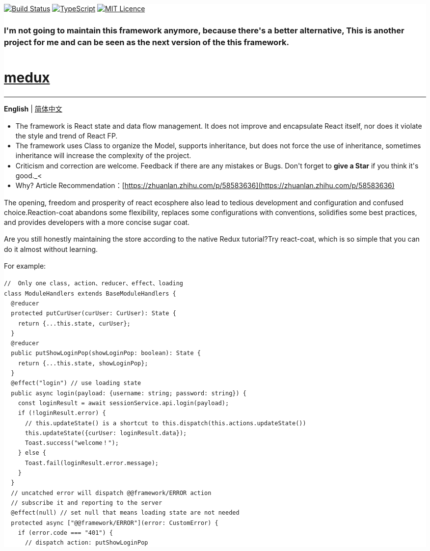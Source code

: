 [![Build Status](https://travis-ci.org/wooline/react-coat.svg?branch=master)](https://travis-ci.org/wooline/react-coat)
[![TypeScript](https://badges.frapsoft.com/typescript/version/typescript-next.svg?v=101)](https://github.com/ellerbrock/typescript-badges/)
[![MIT Licence](https://badges.frapsoft.com/os/mit/mit.svg?v=103)](https://opensource.org/licenses/mit-license.php)

### I'm not going to maintain this framework anymore, because there's a better alternative, This is another project for me and can be seen as the next version of the this framework.

# [medux](https://github.com/wooline/medux)

---


**English** | [简体中文](./README_zh-CN.md)

- The framework is React state and data flow management. It does not improve and encapsulate React itself, nor does it violate the style and trend of React FP.
- The framework uses Class to organize the Model, supports inheritance, but does not force the use of inheritance, sometimes inheritance will increase the complexity of the project.
- Criticism and correction are welcome. Feedback if there are any mistakes or Bugs. Don't forget to **give a Star** if you think it's good.\_<
- Why? Article Recommendation：[https://zhuanlan.zhihu.com/p/58583636](https://zhuanlan.zhihu.com/p/58583636)

The opening, freedom and prosperity of react ecosphere also lead to tedious development and configuration and confused choice.Reaction-coat abandons some flexibility, replaces some configurations with conventions, solidifies some best practices, and provides developers with a more concise sugar coat.

Are you still honestly maintaining the store according to the native Redux tutorial?Try react-coat, which is so simple that you can do it almost without learning.

For example:

```JS
//  Only one class, action、reducer、effect、loading
class ModuleHandlers extends BaseModuleHandlers {
  @reducer
  protected putCurUser(curUser: CurUser): State {
    return {...this.state, curUser};
  }
  @reducer
  public putShowLoginPop(showLoginPop: boolean): State {
    return {...this.state, showLoginPop};
  }
  @effect("login") // use loading state
  public async login(payload: {username: string; password: string}) {
    const loginResult = await sessionService.api.login(payload);
    if (!loginResult.error) {
      // this.updateState() is a shortcut to this.dispatch(this.actions.updateState())
      this.updateState({curUser: loginResult.data});
      Toast.success("welcome！");
    } else {
      Toast.fail(loginResult.error.message);
    }
  }
  // uncatched error will dispatch @@framework/ERROR action
  // subscribe it and reporting to the server
  @effect(null) // set null that means loading state are not needed
  protected async ["@@framework/ERROR"](error: CustomError) {
    if (error.code === "401") {
      // dispatch action: putShowLoginPop
```